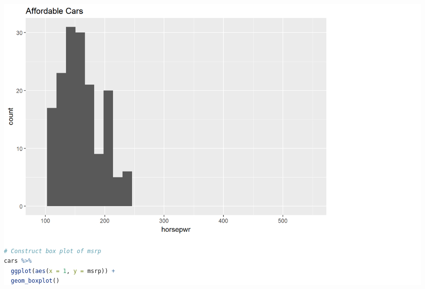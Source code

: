 <img src="EDA_files/figure-html/unnamed-chunk-9-2.png" width="672" />



```r
# Construct box plot of msrp
cars %>%
  ggplot(aes(x = 1, y = msrp)) +
  geom_boxplot()
```
